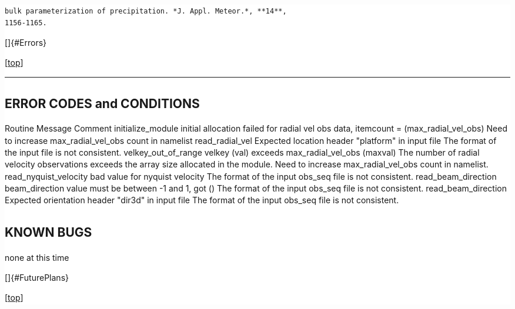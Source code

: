     bulk parameterization of precipitation. *J. Appl. Meteor.*, **14**,
    1156-1165.

[]{#Errors}

<div class="top">

\[[top](#)\]

</div>

------------------------------------------------------------------------

ERROR CODES and CONDITIONS
--------------------------

<div class="errors">

Routine
Message
Comment
initialize\_module
initial allocation failed for radial vel obs data, itemcount =
(max\_radial\_vel\_obs)
Need to increase max\_radial\_vel\_obs count in namelist
read\_radial\_vel
Expected location header "platform" in input file
The format of the input file is not consistent.
velkey\_out\_of\_range
velkey (val) exceeds max\_radial\_vel\_obs (maxval)
The number of radial velocity observations exceeds the array size
allocated in the module. Need to increase max\_radial\_vel\_obs count in
namelist.
read\_nyquist\_velocity
bad value for nyquist velocity
The format of the input obs\_seq file is not consistent.
read\_beam\_direction
beam\_direction value must be between -1 and 1, got ()
The format of the input obs\_seq file is not consistent.
read\_beam\_direction
Expected orientation header "dir3d" in input file
The format of the input obs\_seq file is not consistent.

</div>

KNOWN BUGS
----------

none at this time

[]{#FuturePlans}

<div class="top">

\[[top](#)\]

</div>
